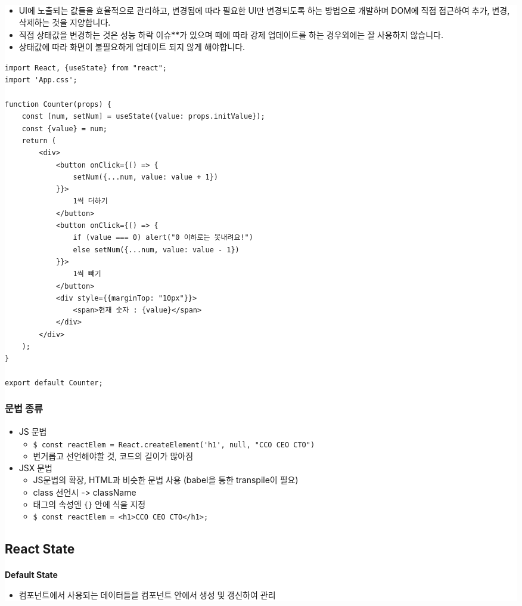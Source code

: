 - UI에 노출되는 값들을 효율적으로 관리하고, 변경됨에 따라 필요한 UI만 변경되도록 하는 방법으로 개발하며 DOM에 직접 접근하여 추가, 변경, 삭제하는 것을 지양합니다.
- 직접 상태값을 변경하는 것은 성능 하락 이슈**가 있으며 때에 따라 강제 업데이트를 하는 경우외에는 잘 사용하지 않습니다.
- 상태값에 따라 화면이 불필요하게 업데이트 되지 않게 해야합니다.

```react
import React, {useState} from "react";
import 'App.css';

function Counter(props) {
    const [num, setNum] = useState({value: props.initValue});
    const {value} = num;
    return (
        <div>
            <button onClick={() => {
                setNum({...num, value: value + 1})
            }}>
                1씩 더하기
            </button>
            <button onClick={() => {
                if (value === 0) alert("0 이하로는 못내려요!")
                else setNum({...num, value: value - 1})
            }}>
                1씩 빼기
            </button>
            <div style={{marginTop: "10px"}}>
                <span>현재 숫자 : {value}</span>
            </div>
        </div>
    );
}

export default Counter;

```

### 문법 종류 

- JS 문법
  - `$ const reactElem = React.createElement('h1', null, "CCO CEO CTO")`
  - 번거롭고 선언해야할 것, 코드의 길이가 많아짐
- JSX 문법
  - JS문법의 확장, HTML과 비슷한 문법 사용 (babel을 통한 transpile이 필요)
  - class 선언시 -> className
  - 태그의 속성엔 `{}`  안에 식을 지정
  - `$ const reactElem = <h1>CCO CEO CTO</h1>;`



## React State

**Default State**

- 컴포넌트에서 사용되는 데이터들을 컴포넌트 안에서 생성 및 갱신하여 관리
